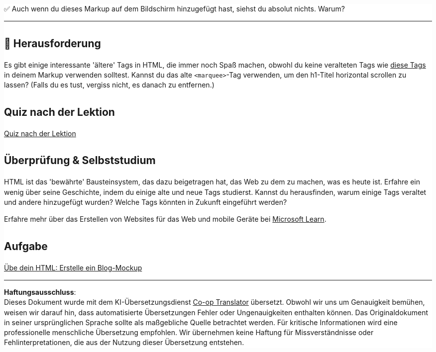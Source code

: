 ✅ Auch wenn du dieses Markup auf dem Bildschirm hinzugefügt hast, siehst du absolut nichts. Warum?

---

## 🚀 Herausforderung

Es gibt einige interessante 'ältere' Tags in HTML, die immer noch Spaß machen, obwohl du keine veralteten Tags wie [diese Tags](https://developer.mozilla.org/docs/Web/HTML/Element#Obsolete_and_deprecated_elements) in deinem Markup verwenden solltest. Kannst du das alte `<marquee>`-Tag verwenden, um den h1-Titel horizontal scrollen zu lassen? (Falls du es tust, vergiss nicht, es danach zu entfernen.)

## Quiz nach der Lektion

[Quiz nach der Lektion](https://ff-quizzes.netlify.app/web/quiz/16)

## Überprüfung & Selbststudium

HTML ist das 'bewährte' Bausteinsystem, das dazu beigetragen hat, das Web zu dem zu machen, was es heute ist. Erfahre ein wenig über seine Geschichte, indem du einige alte und neue Tags studierst. Kannst du herausfinden, warum einige Tags veraltet und andere hinzugefügt wurden? Welche Tags könnten in Zukunft eingeführt werden?

Erfahre mehr über das Erstellen von Websites für das Web und mobile Geräte bei [Microsoft Learn](https://docs.microsoft.com/learn/modules/build-simple-website/?WT.mc_id=academic-77807-sagibbon).

## Aufgabe

[Übe dein HTML: Erstelle ein Blog-Mockup](assignment.md)

---

**Haftungsausschluss**:  
Dieses Dokument wurde mit dem KI-Übersetzungsdienst [Co-op Translator](https://github.com/Azure/co-op-translator) übersetzt. Obwohl wir uns um Genauigkeit bemühen, weisen wir darauf hin, dass automatisierte Übersetzungen Fehler oder Ungenauigkeiten enthalten können. Das Originaldokument in seiner ursprünglichen Sprache sollte als maßgebliche Quelle betrachtet werden. Für kritische Informationen wird eine professionelle menschliche Übersetzung empfohlen. Wir übernehmen keine Haftung für Missverständnisse oder Fehlinterpretationen, die aus der Nutzung dieser Übersetzung entstehen.